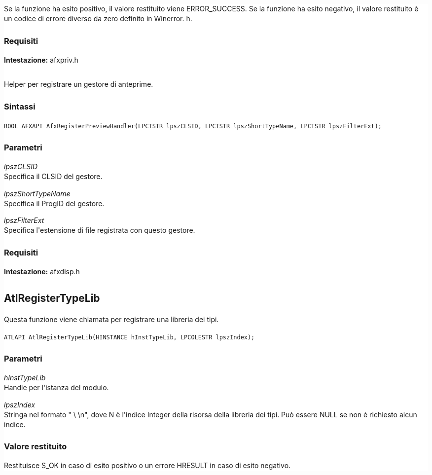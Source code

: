 Se la funzione ha esito positivo, il valore restituito viene ERROR_SUCCESS. Se la funzione ha esito negativo, il valore restituito è un codice di errore diverso da zero definito in Winerror. h.

### <a name="requirements"></a>Requisiti

**Intestazione:** afxpriv.h

## <a name="afxregisterpreviewhandler"></a>

Helper per registrare un gestore di anteprime.

### <a name="syntax"></a>Sintassi

```
BOOL AFXAPI AfxRegisterPreviewHandler(LPCTSTR lpszCLSID, LPCTSTR lpszShortTypeName, LPCTSTR lpszFilterExt);
```

### <a name="parameters"></a>Parametri

*lpszCLSID*<br/>
Specifica il CLSID del gestore.

*lpszShortTypeName*<br/>
Specifica il ProgID del gestore.

*lpszFilterExt*<br/>
Specifica l'estensione di file registrata con questo gestore.

### <a name="requirements"></a>Requisiti

**Intestazione:** afxdisp.h

## <a name="atlregistertypelib"></a><a name="atlregistertypelib"></a> AtlRegisterTypeLib

Questa funzione viene chiamata per registrare una libreria dei tipi.

```
ATLAPI AtlRegisterTypeLib(HINSTANCE hInstTypeLib, LPCOLESTR lpszIndex);
```

### <a name="parameters"></a>Parametri

*hInstTypeLib*<br/>
Handle per l'istanza del modulo.

*lpszIndex*<br/>
Stringa nel formato " \\ \n", dove N è l'indice Integer della risorsa della libreria dei tipi. Può essere NULL se non è richiesto alcun indice.

### <a name="return-value"></a>Valore restituito

Restituisce S_OK in caso di esito positivo o un errore HRESULT in caso di esito negativo.
